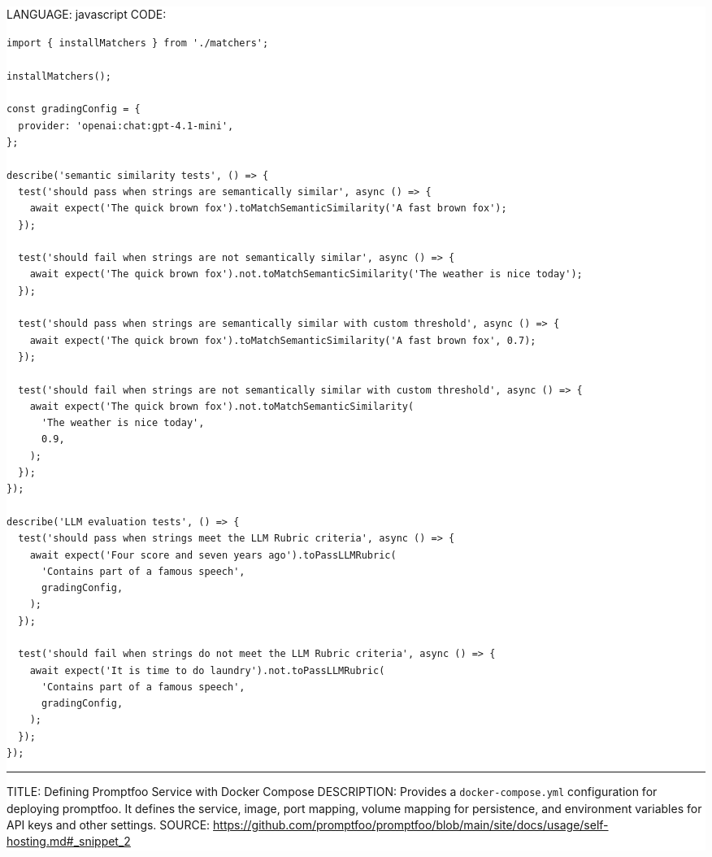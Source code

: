 LANGUAGE: javascript
CODE:
```
import { installMatchers } from './matchers';

installMatchers();

const gradingConfig = {
  provider: 'openai:chat:gpt-4.1-mini',
};

describe('semantic similarity tests', () => {
  test('should pass when strings are semantically similar', async () => {
    await expect('The quick brown fox').toMatchSemanticSimilarity('A fast brown fox');
  });

  test('should fail when strings are not semantically similar', async () => {
    await expect('The quick brown fox').not.toMatchSemanticSimilarity('The weather is nice today');
  });

  test('should pass when strings are semantically similar with custom threshold', async () => {
    await expect('The quick brown fox').toMatchSemanticSimilarity('A fast brown fox', 0.7);
  });

  test('should fail when strings are not semantically similar with custom threshold', async () => {
    await expect('The quick brown fox').not.toMatchSemanticSimilarity(
      'The weather is nice today',
      0.9,
    );
  });
});

describe('LLM evaluation tests', () => {
  test('should pass when strings meet the LLM Rubric criteria', async () => {
    await expect('Four score and seven years ago').toPassLLMRubric(
      'Contains part of a famous speech',
      gradingConfig,
    );
  });

  test('should fail when strings do not meet the LLM Rubric criteria', async () => {
    await expect('It is time to do laundry').not.toPassLLMRubric(
      'Contains part of a famous speech',
      gradingConfig,
    );
  });
});
```

----------------------------------------

TITLE: Defining Promptfoo Service with Docker Compose
DESCRIPTION: Provides a `docker-compose.yml` configuration for deploying promptfoo. It defines the service, image, port mapping, volume mapping for persistence, and environment variables for API keys and other settings.
SOURCE: https://github.com/promptfoo/promptfoo/blob/main/site/docs/usage/self-hosting.md#_snippet_2
